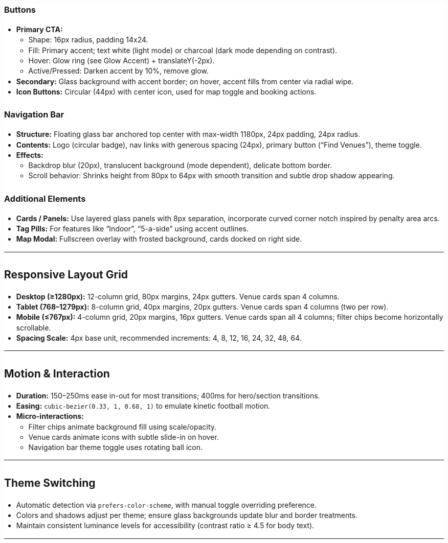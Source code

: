 ### Buttons
- **Primary CTA:**
  - Shape: 16px radius, padding 14x24.
  - Fill: Primary accent; text white (light mode) or charcoal (dark mode depending on contrast).
  - Hover: Glow ring (see Glow Accent) + translateY(-2px).
  - Active/Pressed: Darken accent by 10%, remove glow.
- **Secondary:** Glass background with accent border; on hover, accent fills from center via radial wipe.
- **Icon Buttons:** Circular (44px) with center icon, used for map toggle and booking actions.

### Navigation Bar
- **Structure:** Floating glass bar anchored top center with max-width 1180px, 24px padding, 24px radius.
- **Contents:** Logo (circular badge), nav links with generous spacing (24px), primary button (“Find Venues”), theme toggle.
- **Effects:**
  - Backdrop blur (20px), translucent background (mode dependent), delicate bottom border.
  - Scroll behavior: Shrinks height from 80px to 64px with smooth transition and subtle drop shadow appearing.

### Additional Elements
- **Cards / Panels:** Use layered glass panels with 8px separation, incorporate curved corner notch inspired by penalty area arcs.
- **Tag Pills:** For features like “Indoor”, “5-a-side” using accent outlines.
- **Map Modal:** Fullscreen overlay with frosted background, cards docked on right side.

---

## Responsive Layout Grid
- **Desktop (≥1280px):** 12-column grid, 80px margins, 24px gutters. Venue cards span 4 columns.
- **Tablet (768–1279px):** 8-column grid, 40px margins, 20px gutters. Venue cards span 4 columns (two per row).
- **Mobile (≤767px):** 4-column grid, 20px margins, 16px gutters. Venue cards span all 4 columns; filter chips become horizontally scrollable.
- **Spacing Scale:** 4px base unit, recommended increments: 4, 8, 12, 16, 24, 32, 48, 64.

---

## Motion & Interaction
- **Duration:** 150–250ms ease in-out for most transitions; 400ms for hero/section transitions.
- **Easing:** `cubic-bezier(0.33, 1, 0.68, 1)` to emulate kinetic football motion.
- **Micro-interactions:**
  - Filter chips animate background fill using scale/opacity.
  - Venue cards animate icons with subtle slide-in on hover.
  - Navigation bar theme toggle uses rotating ball icon.

---

## Theme Switching
- Automatic detection via `prefers-color-scheme`, with manual toggle overriding preference.
- Colors and shadows adjust per theme; ensure glass backgrounds update blur and border treatments.
- Maintain consistent luminance levels for accessibility (contrast ratio ≥ 4.5 for body text).

---
